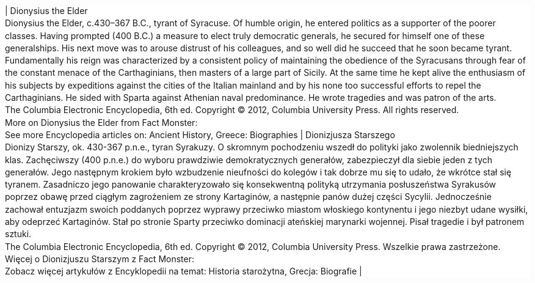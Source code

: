 | Dionysius the Elder<br/>Dionysius the Elder, c.430–367 B.C., tyrant of Syracuse. Of humble origin, he entered politics as a supporter of the poorer classes. Having prompted (400 B.C.) a measure to elect truly democratic generals, he secured for himself one of these generalships. His next move was to arouse distrust of his colleagues, and so well did he succeed that he soon became tyrant. Fundamentally his reign was characterized by a consistent policy of maintaining the obedience of the Syracusans through fear of the constant menace of the Carthaginians, then masters of a large part of Sicily. At the same time he kept alive the enthusiasm of his subjects by expeditions against the cities of the Italian mainland and by his none too successful efforts to repel the Carthaginians. He sided with Sparta against Athenian naval predominance. He wrote tragedies and was patron of the arts.<br/>The Columbia Electronic Encyclopedia, 6th ed. Copyright © 2012, Columbia University Press. All rights reserved.<br/>More on Dionysius the Elder from Fact Monster:<br/>See more Encyclopedia articles on: Ancient History, Greece: Biographies | Dionizjusza Starszego<br/>Dionizy Starszy, ok. 430-367 p.n.e., tyran Syrakuzy. O skromnym pochodzeniu wszedł do polityki jako zwolennik biedniejszych klas. Zachęciwszy (400 p.n.e.) do wyboru prawdziwie demokratycznych generałów, zabezpieczył dla siebie jeden z tych generałów. Jego następnym krokiem było wzbudzenie nieufności do kolegów i tak dobrze mu się to udało, że wkrótce stał się tyranem. Zasadniczo jego panowanie charakteryzowało się konsekwentną polityką utrzymania posłuszeństwa Syrakusów poprzez obawę przed ciągłym zagrożeniem ze strony Kartaginów, a następnie panów dużej części Sycylii. Jednocześnie zachował entuzjazm swoich poddanych poprzez wyprawy przeciwko miastom włoskiego kontynentu i jego niezbyt udane wysiłki, aby odeprzeć Kartaginów. Stał po stronie Sparty przeciwko dominacji ateńskiej marynarki wojennej. Pisał tragedie i był patronem sztuki.<br/>The Columbia Electronic Encyclopedia, 6th ed. Copyright © 2012, Columbia University Press. Wszelkie prawa zastrzeżone.<br/>Więcej o Dionizjuszu Starszym z Fact Monster:<br/>Zobacz więcej artykułów z Encyklopedii na temat: Historia starożytna, Grecja: Biografie |